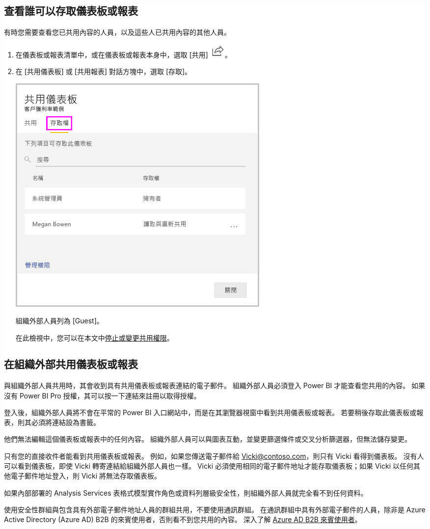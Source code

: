 ## <a name="see-who-has-access-to-a-dashboard-or-report"></a>查看誰可以存取儀表板或報表
有時您需要查看您已共用內容的人員，以及這些人已共用內容的其他人員。

1. 在儀表板或報表清單中，或在儀表板或報表本身中，選取 [共用] ![共用圖示](media/service-share-dashboards/power-bi-share-icon.png)。 
2. 在 [共用儀表板] 或 [共用報表] 對話方塊中，選取 [存取]。
   
    ![[共用儀表板] 對話方塊的 [存取] 索引標籤](media/service-share-dashboards/power-bi-share-dialog-access.png)

    組織外部人員列為 [Guest]。

    在此檢視中，您可以在本文中[停止或變更共用權限](#stop-or-change-sharing)。 

## <a name="share-a-dashboard-or-report-outside-your-organization"></a>在組織外部共用儀表板或報表
與組織外部人員共用時，其會收到具有共用儀表板或報表連結的電子郵件。 組織外部人員必須登入 Power BI 才能查看您共用的內容。 如果沒有 Power BI Pro 授權，其可以按一下連結來註冊以取得授權。

登入後，組織外部人員將不會在平常的 Power BI 入口網站中，而是在其瀏覽器視窗中看到共用儀表板或報表。 若要稍後存取此儀表板或報表，則其必須將連結設為書籤。

他們無法編輯這個儀表板或報表中的任何內容。 組織外部人員可以與圖表互動，並變更篩選條件或交叉分析篩選器，但無法儲存變更。 

只有您的直接收件者能看到共用儀表板或報表。 例如，如果您傳送電子郵件給 Vicki@contoso.com，則只有 Vicki 看得到儀表板。 沒有人可以看到儀表板，即使 Vicki 轉寄連結給組織外部人員也一樣。 Vicki 必須使用相同的電子郵件地址才能存取儀表板；如果 Vicki 以任何其他電子郵件地址登入，則 Vicki 將無法存取儀表板。

如果內部部署的 Analysis Services 表格式模型實作角色或資料列層級安全性，則組織外部人員就完全看不到任何資料。

使用安全性群組與包含具有外部電子郵件地址人員的群組共用，不要使用通訊群組。 在通訊群組中具有外部電子郵件的人員，除非是 Azure Active Directory (Azure AD) B2B 的來賓使用者，否則看不到您共用的內容。 深入了解 [Azure AD B2B 來賓使用者](../admin/service-admin-azure-ad-b2b.md)。
